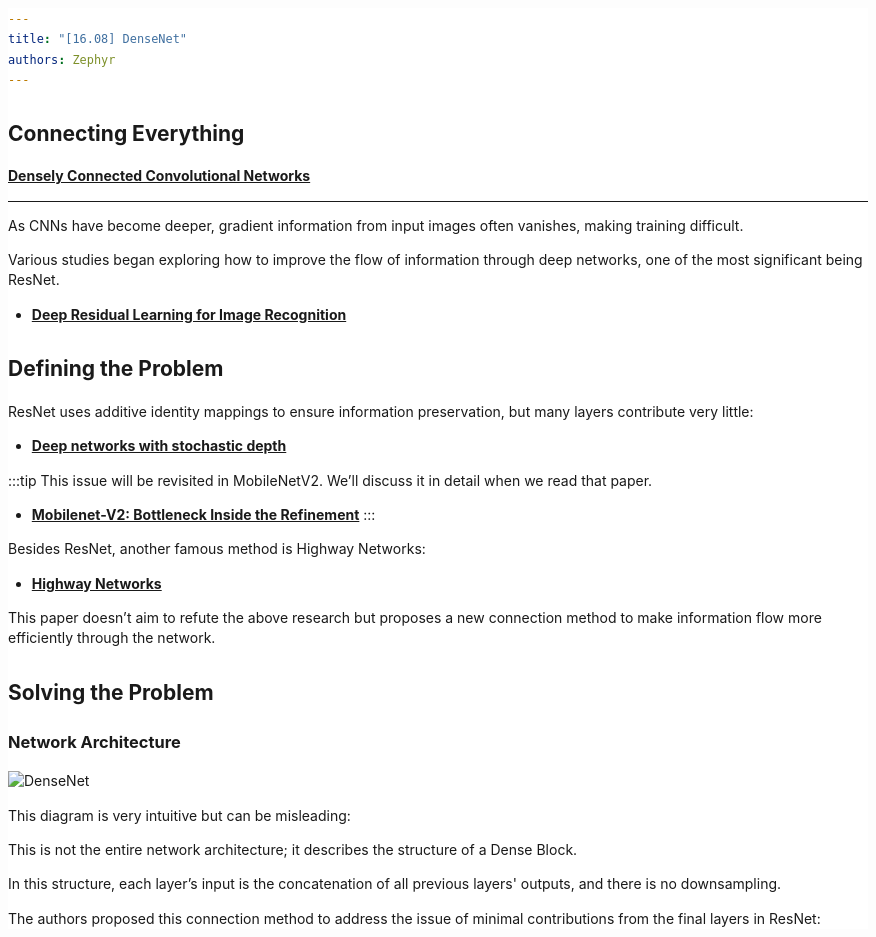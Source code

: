 ```yaml
---
title: "[16.08] DenseNet"
authors: Zephyr
---
```


## Connecting Everything

[**Densely Connected Convolutional Networks**](https://arxiv.org/abs/1608.06993)

---

As CNNs have become deeper, gradient information from input images often vanishes, making training difficult.

Various studies began exploring how to improve the flow of information through deep networks, one of the most significant being ResNet.

- [**Deep Residual Learning for Image Recognition**](https://arxiv.org/abs/1512.03385)

## Defining the Problem

ResNet uses additive identity mappings to ensure information preservation, but many layers contribute very little:

- [**Deep networks with stochastic depth**](https://arxiv.org/abs/1603.09382)

:::tip
This issue will be revisited in MobileNetV2. We’ll discuss it in detail when we read that paper.

- [**Mobilenet-V2: Bottleneck Inside the Refinement**](../../lightweight/1801-mobilenet-v2/index.md)
  :::

Besides ResNet, another famous method is Highway Networks:

- [**Highway Networks**](https://arxiv.org/abs/1505.00387)

This paper doesn’t aim to refute the above research but proposes a new connection method to make information flow more efficiently through the network.

## Solving the Problem

### Network Architecture

![DenseNet](./img/img1.jpg)

This diagram is very intuitive but can be misleading:

This is not the entire network architecture; it describes the structure of a Dense Block.

In this structure, each layer’s input is the concatenation of all previous layers' outputs, and there is no downsampling.

The authors proposed this connection method to address the issue of minimal contributions from the final layers in ResNet:
